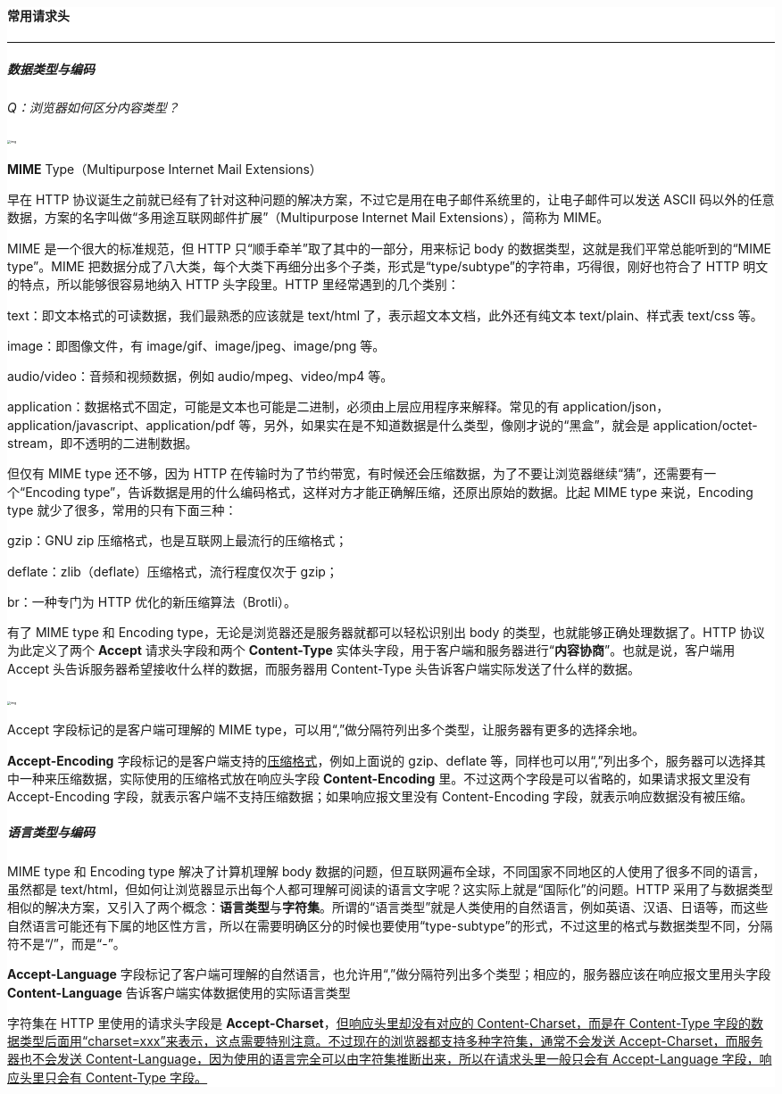 #### 常用请求头

------

##### 数据类型与编码

*Q：浏览器如何区分内容类型？*

<img src="https://static001.geekbang.org/resource/image/b2/58/b2118315a977969ddfcc7ab9d26cb358.png" alt="img" style="zoom: 25%;" />

**MIME** Type（Multipurpose Internet Mail Extensions）

早在 HTTP 协议诞生之前就已经有了针对这种问题的解决方案，不过它是用在电子邮件系统里的，让电子邮件可以发送 ASCII 码以外的任意数据，方案的名字叫做“多用途互联网邮件扩展”（Multipurpose Internet Mail Extensions），简称为 MIME。

MIME 是一个很大的标准规范，但 HTTP 只“顺手牵羊”取了其中的一部分，用来标记 body 的数据类型，这就是我们平常总能听到的“MIME type”。MIME 把数据分成了八大类，每个大类下再细分出多个子类，形式是“type/subtype”的字符串，巧得很，刚好也符合了 HTTP 明文的特点，所以能够很容易地纳入 HTTP 头字段里。HTTP 里经常遇到的几个类别：

text：即文本格式的可读数据，我们最熟悉的应该就是 text/html 了，表示超文本文档，此外还有纯文本 text/plain、样式表 text/css 等。

image：即图像文件，有 image/gif、image/jpeg、image/png 等。

audio/video：音频和视频数据，例如 audio/mpeg、video/mp4 等。

application：数据格式不固定，可能是文本也可能是二进制，必须由上层应用程序来解释。常见的有 application/json，application/javascript、application/pdf 等，另外，如果实在是不知道数据是什么类型，像刚才说的“黑盒”，就会是 application/octet-stream，即不透明的二进制数据。 

但仅有 MIME type 还不够，因为 HTTP 在传输时为了节约带宽，有时候还会压缩数据，为了不要让浏览器继续“猜”，还需要有一个“Encoding type”，告诉数据是用的什么编码格式，这样对方才能正确解压缩，还原出原始的数据。比起 MIME type 来说，Encoding type 就少了很多，常用的只有下面三种：

gzip：GNU zip 压缩格式，也是互联网上最流行的压缩格式；

deflate：zlib（deflate）压缩格式，流行程度仅次于 gzip；

br：一种专门为 HTTP 优化的新压缩算法（Brotli）。



有了 MIME type 和 Encoding type，无论是浏览器还是服务器就都可以轻松识别出 body 的类型，也就能够正确处理数据了。HTTP 协议为此定义了两个 **Accept** 请求头字段和两个 **Content-Type** 实体头字段，用于客户端和服务器进行“**内容协商**”。也就是说，客户端用 Accept 头告诉服务器希望接收什么样的数据，而服务器用 Content-Type 头告诉客户端实际发送了什么样的数据。

<img src="https://static001.geekbang.org/resource/image/51/b9/5191bce1329efa157a6cc37ab9e789b9.png" alt="img" style="zoom: 25%;" />

Accept 字段标记的是客户端可理解的 MIME type，可以用“,”做分隔符列出多个类型，让服务器有更多的选择余地。

**Accept-Encoding** 字段标记的是客户端支持的<u>压缩格式</u>，例如上面说的 gzip、deflate 等，同样也可以用“,”列出多个，服务器可以选择其中一种来压缩数据，实际使用的压缩格式放在响应头字段 **Content-Encoding** 里。不过这两个字段是可以省略的，如果请求报文里没有 Accept-Encoding 字段，就表示客户端不支持压缩数据；如果响应报文里没有 Content-Encoding 字段，就表示响应数据没有被压缩。

##### 语言类型与编码

MIME type 和 Encoding type 解决了计算机理解 body 数据的问题，但互联网遍布全球，不同国家不同地区的人使用了很多不同的语言，虽然都是 text/html，但如何让浏览器显示出每个人都可理解可阅读的语言文字呢？这实际上就是“国际化”的问题。HTTP 采用了与数据类型相似的解决方案，又引入了两个概念：**语言类型**与**字符集**。所谓的“语言类型”就是人类使用的自然语言，例如英语、汉语、日语等，而这些自然语言可能还有下属的地区性方言，所以在需要明确区分的时候也要使用“type-subtype”的形式，不过这里的格式与数据类型不同，分隔符不是“/”，而是“-”。

**Accept-Language** 字段标记了客户端可理解的自然语言，也允许用“,”做分隔符列出多个类型；相应的，服务器应该在响应报文里用头字段 **Content-Language** 告诉客户端实体数据使用的实际语言类型

字符集在 HTTP 里使用的请求头字段是 **Accept-Charset**，<u>但响应头里却没有对应的 Content-Charset，而是在 Content-Type 字段的数据类型后面用“charset=xxx”来表示，这点需要特别注意。不过现在的浏览器都支持多种字符集，通常不会发送 Accept-Charset，而服务器也不会发送 Content-Language，因为使用的语言完全可以由字符集推断出来，所以在请求头里一般只会有 Accept-Language 字段，响应头里只会有 Content-Type 字段。</u>
